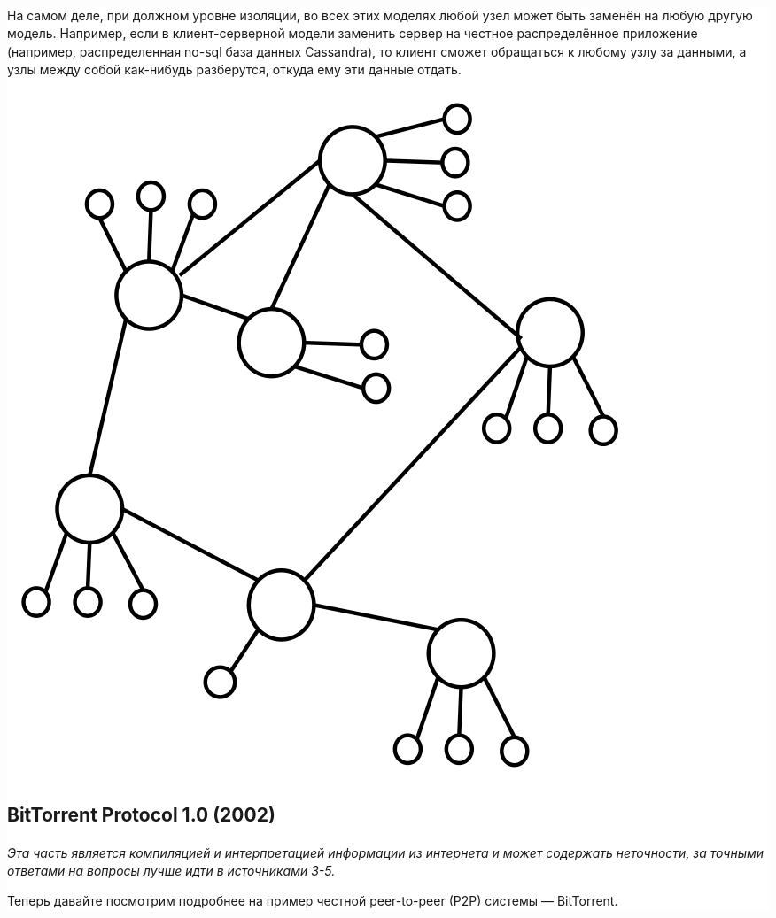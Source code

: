 На самом деле, при должном уровне изоляции, во всех этих моделях любой узел может быть заменён на любую другую модель. Например, если в клиент-серверной модели заменить сервер на честное распределённое приложение (например, распределенная no-sql база данных Cassandra), то клиент сможет обращаться к любому узлу за данными, а узлы между собой как-нибудь разберутся, откуда ему эти данные отдать.

![](media/decentralized-client-server.png)

## BitTorrent Protocol 1.0 (2002)
_Эта часть является компиляцией и интерпретацией информации из интернета и может содержать неточности, за точными ответами на вопросы лучше идти в источниками 3-5._

Теперь давайте посмотрим подробнее на пример честной peer-to-peer (P2P) системы — BitTorrent.
